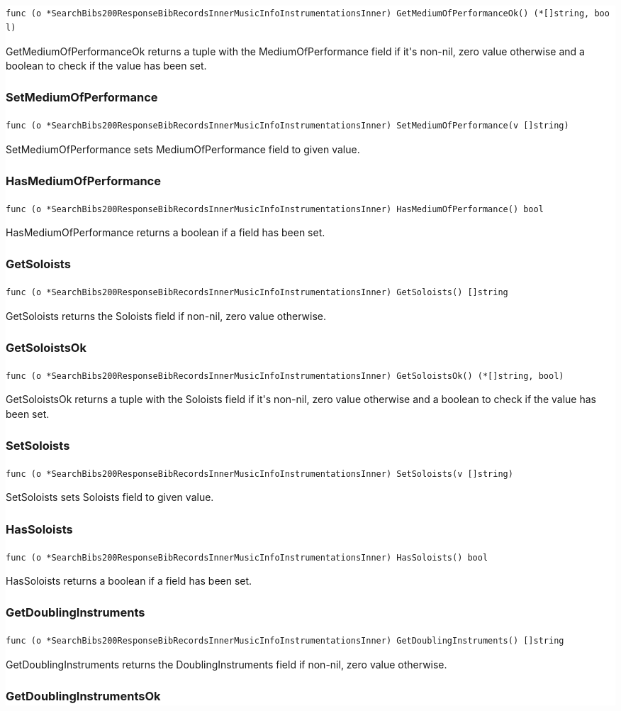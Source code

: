 `func (o *SearchBibs200ResponseBibRecordsInnerMusicInfoInstrumentationsInner) GetMediumOfPerformanceOk() (*[]string, bool)`

GetMediumOfPerformanceOk returns a tuple with the MediumOfPerformance field if it's non-nil, zero value otherwise
and a boolean to check if the value has been set.

### SetMediumOfPerformance

`func (o *SearchBibs200ResponseBibRecordsInnerMusicInfoInstrumentationsInner) SetMediumOfPerformance(v []string)`

SetMediumOfPerformance sets MediumOfPerformance field to given value.

### HasMediumOfPerformance

`func (o *SearchBibs200ResponseBibRecordsInnerMusicInfoInstrumentationsInner) HasMediumOfPerformance() bool`

HasMediumOfPerformance returns a boolean if a field has been set.

### GetSoloists

`func (o *SearchBibs200ResponseBibRecordsInnerMusicInfoInstrumentationsInner) GetSoloists() []string`

GetSoloists returns the Soloists field if non-nil, zero value otherwise.

### GetSoloistsOk

`func (o *SearchBibs200ResponseBibRecordsInnerMusicInfoInstrumentationsInner) GetSoloistsOk() (*[]string, bool)`

GetSoloistsOk returns a tuple with the Soloists field if it's non-nil, zero value otherwise
and a boolean to check if the value has been set.

### SetSoloists

`func (o *SearchBibs200ResponseBibRecordsInnerMusicInfoInstrumentationsInner) SetSoloists(v []string)`

SetSoloists sets Soloists field to given value.

### HasSoloists

`func (o *SearchBibs200ResponseBibRecordsInnerMusicInfoInstrumentationsInner) HasSoloists() bool`

HasSoloists returns a boolean if a field has been set.

### GetDoublingInstruments

`func (o *SearchBibs200ResponseBibRecordsInnerMusicInfoInstrumentationsInner) GetDoublingInstruments() []string`

GetDoublingInstruments returns the DoublingInstruments field if non-nil, zero value otherwise.

### GetDoublingInstrumentsOk
